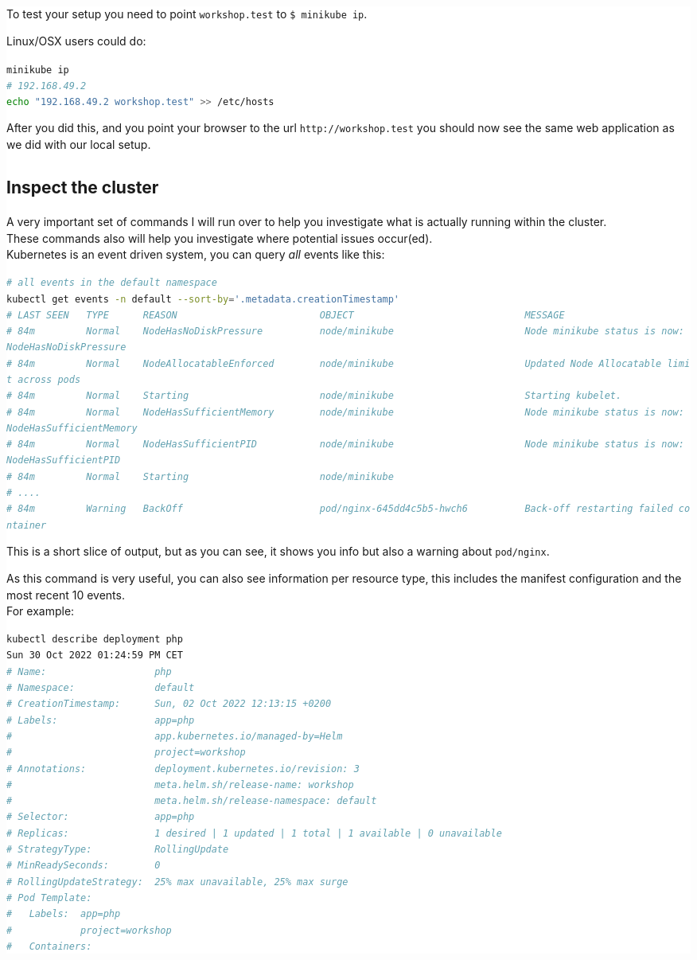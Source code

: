 To test your setup you need to point `workshop.test` to `$ minikube ip`.  

Linux/OSX users could do:
```bash
minikube ip
# 192.168.49.2
echo "192.168.49.2 workshop.test" >> /etc/hosts 
```

After you did this, and you point your browser to the url `http://workshop.test` you should now see the same web application as we did with our local setup.  

## Inspect the cluster

A very important set of commands I will run over to help you investigate what is actually running within the cluster.  
These commands also will help you investigate where potential issues occur(ed).  
Kubernetes is an event driven system, you can query _all_ events like this:

```bash
# all events in the default namespace
kubectl get events -n default --sort-by='.metadata.creationTimestamp'
# LAST SEEN   TYPE      REASON                         OBJECT                              MESSAGE
# 84m         Normal    NodeHasNoDiskPressure          node/minikube                       Node minikube status is now: NodeHasNoDiskPressure
# 84m         Normal    NodeAllocatableEnforced        node/minikube                       Updated Node Allocatable limit across pods
# 84m         Normal    Starting                       node/minikube                       Starting kubelet.
# 84m         Normal    NodeHasSufficientMemory        node/minikube                       Node minikube status is now: NodeHasSufficientMemory
# 84m         Normal    NodeHasSufficientPID           node/minikube                       Node minikube status is now: NodeHasSufficientPID
# 84m         Normal    Starting                       node/minikube                       
# ....
# 84m         Warning   BackOff                        pod/nginx-645dd4c5b5-hwch6          Back-off restarting failed container
```

This is a short slice of output, but as you can see, it shows you info but also a warning about `pod/nginx`.

As this command is very useful, you can also see information per resource type, this includes the manifest configuration and the most recent 10 events.  
For example:

```bash
kubectl describe deployment php                                                                                                                        Sun 30 Oct 2022 01:24:59 PM CET
# Name:                   php
# Namespace:              default
# CreationTimestamp:      Sun, 02 Oct 2022 12:13:15 +0200
# Labels:                 app=php
#                         app.kubernetes.io/managed-by=Helm
#                         project=workshop
# Annotations:            deployment.kubernetes.io/revision: 3
#                         meta.helm.sh/release-name: workshop
#                         meta.helm.sh/release-namespace: default
# Selector:               app=php
# Replicas:               1 desired | 1 updated | 1 total | 1 available | 0 unavailable
# StrategyType:           RollingUpdate
# MinReadySeconds:        0
# RollingUpdateStrategy:  25% max unavailable, 25% max surge
# Pod Template:
#   Labels:  app=php
#            project=workshop
#   Containers:
```